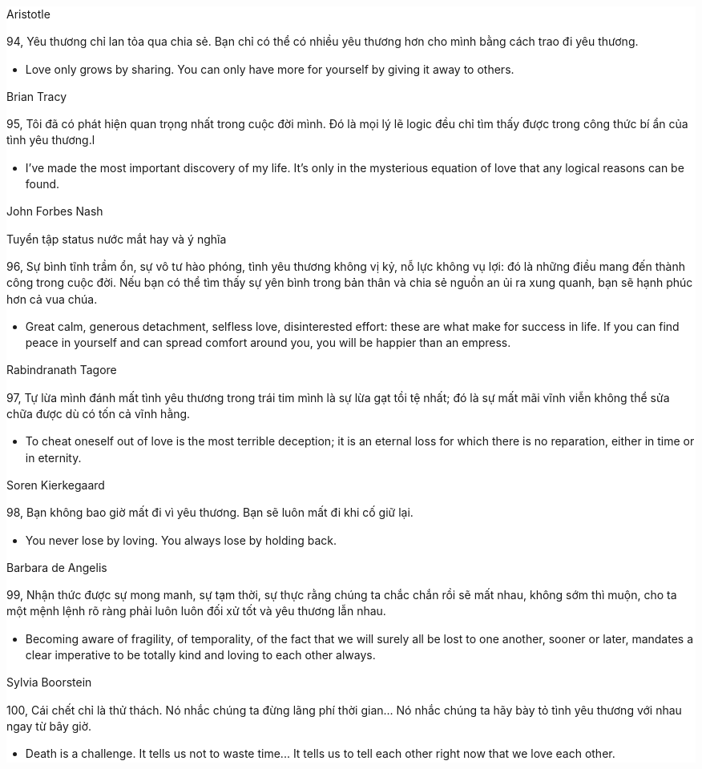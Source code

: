 Aristotle

94, Yêu thương chỉ lan tỏa qua chia sẻ. Bạn chỉ có thể có nhiều yêu thương
hơn cho mình bằng cách trao đi yêu thương.

- Love only grows by sharing. You can only have more for yourself by giving
it away to others.

Brian Tracy

95, Tôi đã có phát hiện quan trọng nhất trong cuộc đời mình. Đó là mọi lý
lẽ logic đều chỉ tìm thấy được trong công thức bí ẩn của tình yêu thương.l

- I’ve made the most important discovery of my life. It’s only in the mysterious
equation of love that any logical reasons can be found.

John Forbes Nash

Tuyển tập status nước mắt hay và ý nghĩa

96, Sự bình tĩnh trầm ổn, sự vô tư hào phóng, tình yêu thương không vị kỷ,
nỗ lực không vụ lợi: đó là những điều mang đến thành công trong cuộc đời.
Nếu bạn có thể tìm thấy sự yên bình trong bản thân và chia sẻ nguồn an ủi
ra xung quanh, bạn sẽ hạnh phúc hơn cả vua chúa.

- Great calm, generous detachment, selfless love, disinterested effort:
these are what make for success in life. If you can find peace in yourself
and can spread comfort around you, you will be happier than an empress.

Rabindranath Tagore

97, Tự lừa mình đánh mất tình yêu thương trong trái tim mình là sự lừa gạt
tồi tệ nhất; đó là sự mất mãi vĩnh viễn không thể sửa chữa được dù có tốn
cả vĩnh hằng.

- To cheat oneself out of love is the most terrible deception; it is an
eternal loss for which there is no reparation, either in time or in eternity.

Soren Kierkegaard

98, Bạn không bao giờ mất đi vì yêu thương. Bạn sẽ luôn mất đi khi cố giữ
lại.

- You never lose by loving. You always lose by holding back.

Barbara de Angelis

99, Nhận thức được sự mong manh, sự tạm thời, sự thực rằng chúng ta chắc
chắn rồi sẽ mất nhau, không sớm thì muộn, cho ta một mệnh lệnh rõ ràng phải
luôn luôn đối xử tốt và yêu thương lẫn nhau.

- Becoming aware of fragility, of temporality, of the fact that we will
surely all be lost to one another, sooner or later, mandates a clear imperative
to be totally kind and loving to each other always.

Sylvia Boorstein

100, Cái chết chỉ là thử thách. Nó nhắc chúng ta đừng lãng phí thời gian...
Nó nhắc chúng ta hãy bày tỏ tình yêu thương với nhau ngay từ bây giờ.

- Death is a challenge. It tells us not to waste time... It tells us to
tell each other right now that we love each other.
